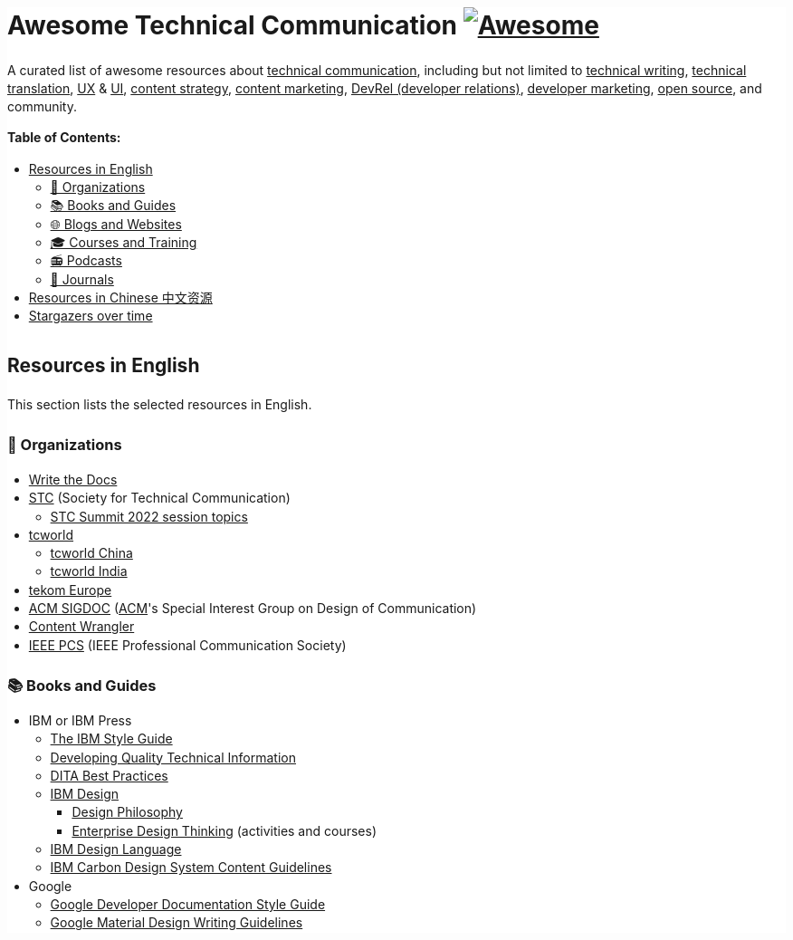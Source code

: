
# Awesome Technical Communication [![Awesome](https://awesome.re/badge.svg)](https://awesome.re)

A curated list of awesome resources about [technical communication](https://en.wikipedia.org/wiki/Technical_communication), including but not limited to [technical writing](https://en.wikipedia.org/wiki/Technical_writing), [technical translation](https://en.wikipedia.org/wiki/Technical_translation), [UX](https://en.wikipedia.org/wiki/User_experience) & [UI](https://en.wikipedia.org/wiki/User_interface_design), [content strategy](https://en.wikipedia.org/wiki/Content_strategy), [content marketing](https://en.wikipedia.org/wiki/Content_marketing), [DevRel (developer relations)](https://developerrelations.com/what-is-developer-relations), [developer marketing](https://developerrelations.com/what-is-b2d-or-developer-marketing), [open source](https://en.wikipedia.org/wiki/Open_source), and community.

**Table of Contents:**

+ [Resources in English](#resources-in-english)
  - [🏫 Organizations](#-organizations)
  - [📚 Books and Guides](#-books-and-guides)
  - [🌐 Blogs and Websites](#-blogs-and-websites)
  - [🎓 Courses and Training](#-courses-and-training)
  - [📻 Podcasts](#-podcasts)
  - [📰 Journals](#-journals)
+ [Resources in Chinese 中文资源](#resources-in-chinese-中文资源)
+ [Stargazers over time](#stargazers-over-time)

## Resources in English

This section lists the selected resources in English.

### 🏫 Organizations

- [Write the Docs](https://www.writethedocs.org/)
- [STC](https://www.stc.org/) (Society for Technical Communication)
  - [STC Summit 2022 session topics](https://summit.stc.org/wp-content/uploads/2022/05/SummitProgram22_Print.pdf)
- [tcworld](http://www.tcworld.info/)
  - [tcworld China](https://www.tcworld-china.cn/en/)
  - [tcworld India](https://tcworld-india.com/)
- [tekom Europe](https://www.technical-communication.org/)
- [ACM SIGDOC](http://sigdoc.acm.org/) ([ACM](https://www.acm.org/)'s Special Interest Group on Design of Communication)
- [Content Wrangler](http://www.thecontentwrangler.com/)
- [IEEE PCS](https://procomm.ieee.org/) (IEEE Professional Communication Society)

### 📚 Books and Guides

+ IBM or IBM Press
  - [The IBM Style Guide](https://www.amazon.com/IBM-Style-Guide-Conventions-Writers-ebook/dp/B005Z09FOC)
  - [Developing Quality Technical Information](https://www.amazon.com/Developing-Quality-Technical-Information-Handbook/dp/0133118975)
  - [DITA Best Practices](https://www.amazon.com/DITA-Best-Practices-Roadmap-Architecting/dp/0132480522)
  + [IBM Design](https://www.ibm.com/design/)
    - [Design Philosophy](https://www.ibm.com/design/approach/design-philosophy/)
    - [Enterprise Design Thinking](https://www.ibm.com/design/thinking) (activities and courses)
  - [IBM Design Language](https://www.ibm.com/design/language/)
  - [IBM Carbon Design System Content Guidelines](https://www.carbondesignsystem.com/)
+ Google
  - [Google Developer Documentation Style Guide](https://developers.google.cn/style/)
  - [Google Material Design Writing Guidelines](https://material.io/design/communication/writing.html#principles)